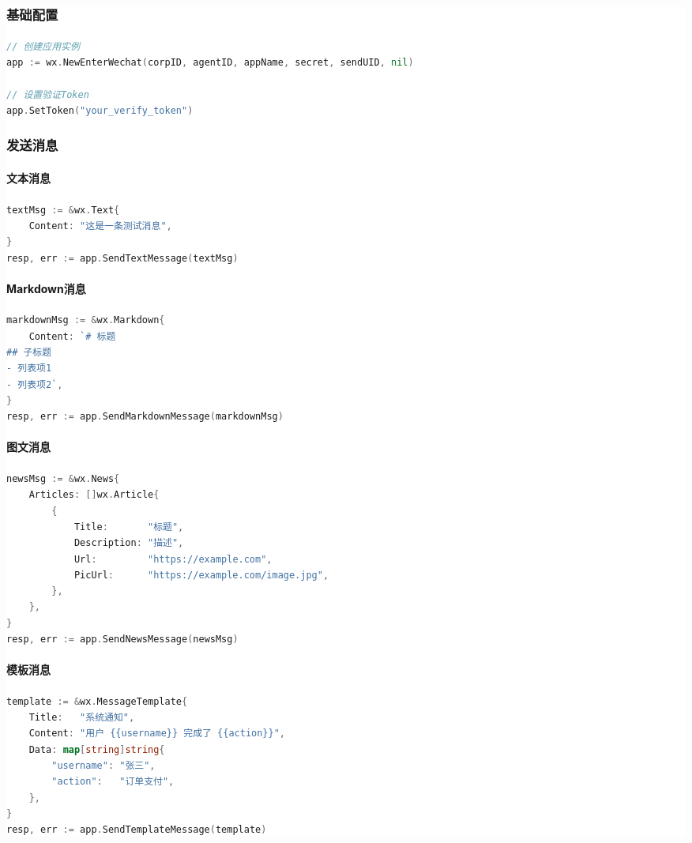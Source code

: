 ### 基础配置

```go
// 创建应用实例
app := wx.NewEnterWechat(corpID, agentID, appName, secret, sendUID, nil)

// 设置验证Token
app.SetToken("your_verify_token")
```

### 发送消息

#### 文本消息
```go
textMsg := &wx.Text{
    Content: "这是一条测试消息",
}
resp, err := app.SendTextMessage(textMsg)
```

#### Markdown消息
```go
markdownMsg := &wx.Markdown{
    Content: `# 标题
## 子标题
- 列表项1
- 列表项2`,
}
resp, err := app.SendMarkdownMessage(markdownMsg)
```

#### 图文消息
```go
newsMsg := &wx.News{
    Articles: []wx.Article{
        {
            Title:       "标题",
            Description: "描述",
            Url:         "https://example.com",
            PicUrl:      "https://example.com/image.jpg",
        },
    },
}
resp, err := app.SendNewsMessage(newsMsg)
```

#### 模板消息
```go
template := &wx.MessageTemplate{
    Title:   "系统通知",
    Content: "用户 {{username}} 完成了 {{action}}",
    Data: map[string]string{
        "username": "张三",
        "action":   "订单支付",
    },
}
resp, err := app.SendTemplateMessage(template)
```
